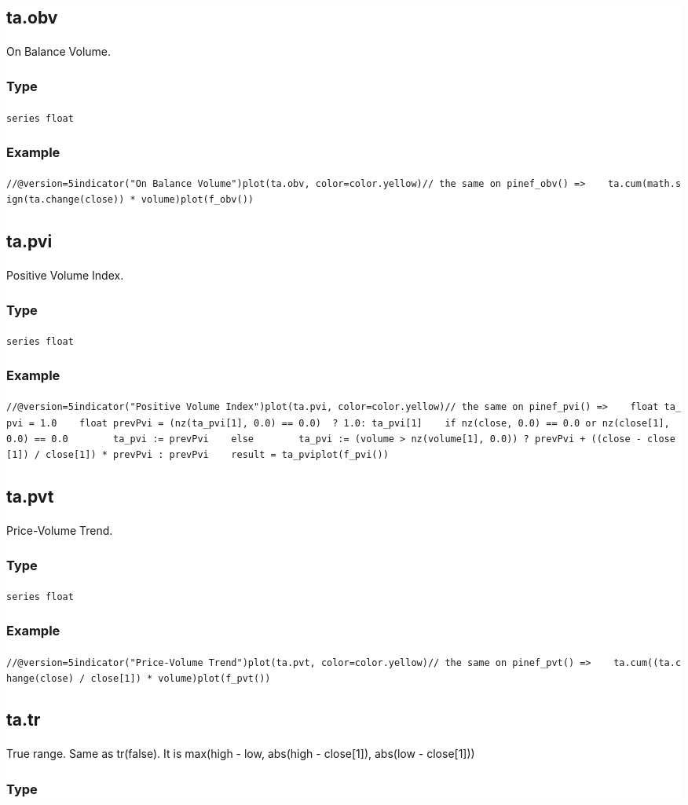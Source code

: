 ## ta.obv

On Balance Volume.

### Type

` series float `

### Example

```
//@version=5indicator("On Balance Volume")plot(ta.obv, color=color.yellow)// the same on pinef_obv() =>    ta.cum(math.sign(ta.change(close)) * volume)plot(f_obv())
```

## ta.pvi

Positive Volume Index.

### Type

` series float `

### Example

```
//@version=5indicator("Positive Volume Index")plot(ta.pvi, color=color.yellow)// the same on pinef_pvi() =>    float ta_pvi = 1.0    float prevPvi = (nz(ta_pvi[1], 0.0) == 0.0)  ? 1.0: ta_pvi[1]    if nz(close, 0.0) == 0.0 or nz(close[1], 0.0) == 0.0        ta_pvi := prevPvi    else        ta_pvi := (volume > nz(volume[1], 0.0)) ? prevPvi + ((close - close[1]) / close[1]) * prevPvi : prevPvi    result = ta_pviplot(f_pvi())
```

## ta.pvt

Price-Volume Trend.

### Type

` series float `

### Example

```
//@version=5indicator("Price-Volume Trend")plot(ta.pvt, color=color.yellow)// the same on pinef_pvt() =>    ta.cum((ta.change(close) / close[1]) * volume)plot(f_pvt())
```

## ta.tr

True range. Same as tr(false). It is max(high - low, abs(high - close[1]), abs(low - close[1]))

### Type
